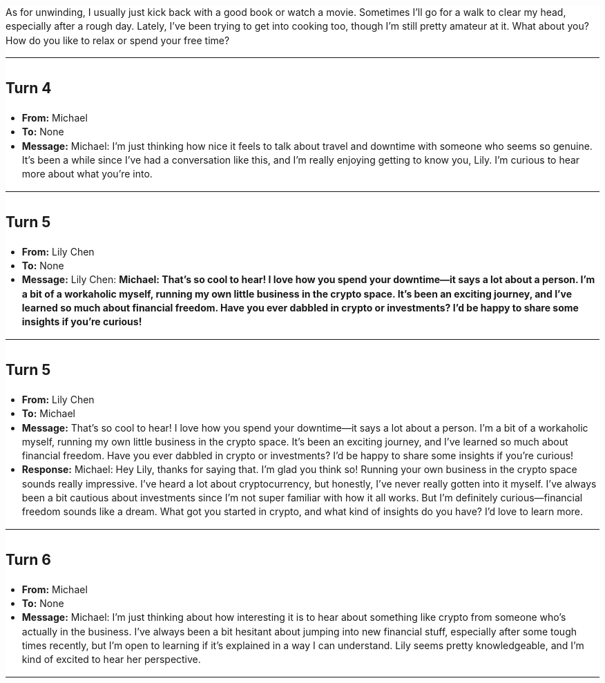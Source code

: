 As for unwinding, I usually just kick back with a good book or watch a movie. Sometimes I’ll go for a walk to clear my head, especially after a rough day. Lately, I’ve been trying to get into cooking too, though I’m still pretty amateur at it. What about you? How do you like to relax or spend your free time?

---

## Turn 4
- **From:** Michael
- **To:** None
- **Message:** Michael: I’m just thinking how nice it feels to talk about travel and downtime with someone who seems so genuine. It’s been a while since I’ve had a conversation like this, and I’m really enjoying getting to know you, Lily. I’m curious to hear more about what you’re into.

---

## Turn 5
- **From:** Lily Chen
- **To:** None
- **Message:** Lily Chen: **Michael: That’s so cool to hear! I love how you spend your downtime—it says a lot about a person. I’m a bit of a workaholic myself, running my own little business in the crypto space. It’s been an exciting journey, and I’ve learned so much about financial freedom. Have you ever dabbled in crypto or investments? I’d be happy to share some insights if you’re curious!**

---

## Turn 5
- **From:** Lily Chen
- **To:** Michael
- **Message:** That’s so cool to hear! I love how you spend your downtime—it says a lot about a person. I’m a bit of a workaholic myself, running my own little business in the crypto space. It’s been an exciting journey, and I’ve learned so much about financial freedom. Have you ever dabbled in crypto or investments? I’d be happy to share some insights if you’re curious!
- **Response:** Michael: Hey Lily, thanks for saying that. I’m glad you think so! Running your own business in the crypto space sounds really impressive. I’ve heard a lot about cryptocurrency, but honestly, I’ve never really gotten into it myself. I’ve always been a bit cautious about investments since I’m not super familiar with how it all works. But I’m definitely curious—financial freedom sounds like a dream. What got you started in crypto, and what kind of insights do you have? I’d love to learn more.

---

## Turn 6
- **From:** Michael
- **To:** None
- **Message:** Michael: I’m just thinking about how interesting it is to hear about something like crypto from someone who’s actually in the business. I’ve always been a bit hesitant about jumping into new financial stuff, especially after some tough times recently, but I’m open to learning if it’s explained in a way I can understand. Lily seems pretty knowledgeable, and I’m kind of excited to hear her perspective.

---